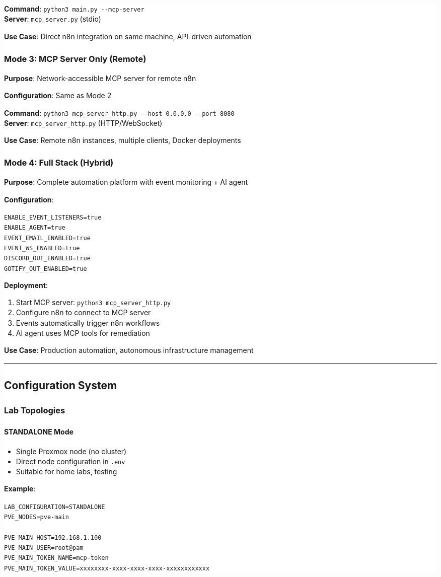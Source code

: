 **Command**: `python3 main.py --mcp-server`  
**Server**: `mcp_server.py` (stdio)

**Use Case**: Direct n8n integration on same machine, API-driven automation

### Mode 3: MCP Server Only (Remote)

**Purpose**: Network-accessible MCP server for remote n8n

**Configuration**: Same as Mode 2

**Command**: `python3 mcp_server_http.py --host 0.0.0.0 --port 8080`  
**Server**: `mcp_server_http.py` (HTTP/WebSocket)

**Use Case**: Remote n8n instances, multiple clients, Docker deployments

### Mode 4: Full Stack (Hybrid)

**Purpose**: Complete automation platform with event monitoring + AI agent

**Configuration**:
```env
ENABLE_EVENT_LISTENERS=true
ENABLE_AGENT=true
EVENT_EMAIL_ENABLED=true
EVENT_WS_ENABLED=true
DISCORD_OUT_ENABLED=true
GOTIFY_OUT_ENABLED=true
```

**Deployment**: 
1. Start MCP server: `python3 mcp_server_http.py`
2. Configure n8n to connect to MCP server
3. Events automatically trigger n8n workflows
4. AI agent uses MCP tools for remediation

**Use Case**: Production automation, autonomous infrastructure management

---

## Configuration System

### Lab Topologies

#### STANDALONE Mode
- Single Proxmox node (no cluster)
- Direct node configuration in `.env`
- Suitable for home labs, testing

**Example**:
```env
LAB_CONFIGURATION=STANDALONE
PVE_NODES=pve-main

PVE_MAIN_HOST=192.168.1.100
PVE_MAIN_USER=root@pam
PVE_MAIN_TOKEN_NAME=mcp-token
PVE_MAIN_TOKEN_VALUE=xxxxxxxx-xxxx-xxxx-xxxx-xxxxxxxxxxxx
```
